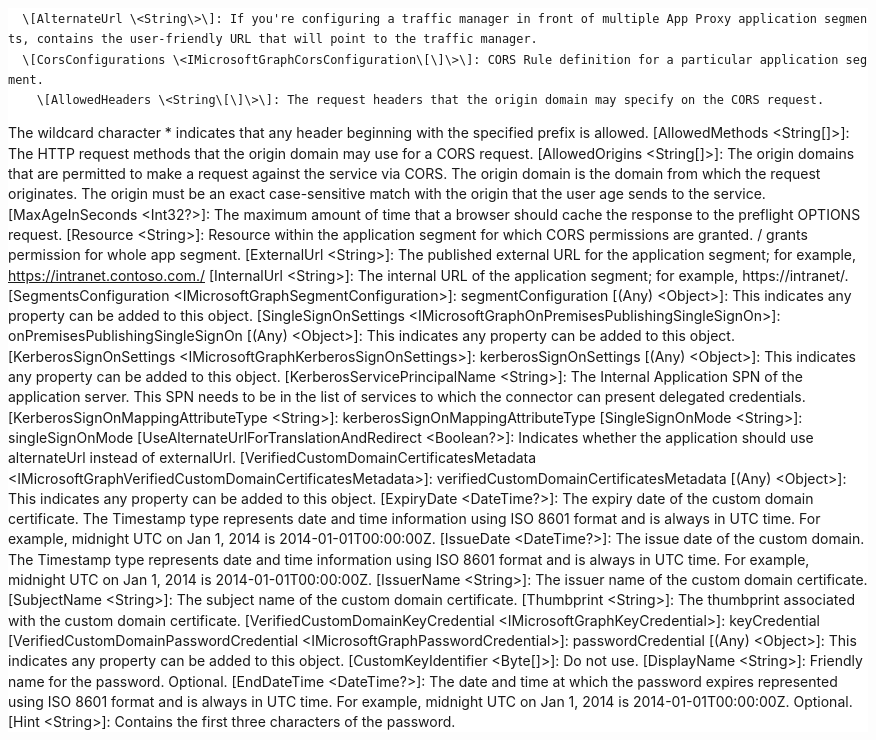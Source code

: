       \[AlternateUrl \<String\>\]: If you're configuring a traffic manager in front of multiple App Proxy application segments, contains the user-friendly URL that will point to the traffic manager.
      \[CorsConfigurations \<IMicrosoftGraphCorsConfiguration\[\]\>\]: CORS Rule definition for a particular application segment.
        \[AllowedHeaders \<String\[\]\>\]: The request headers that the origin domain may specify on the CORS request.
The wildcard character * indicates that any header beginning with the specified prefix is allowed.
        \[AllowedMethods \<String\[\]\>\]: The HTTP request methods that the origin domain may use for a CORS request.
        \[AllowedOrigins \<String\[\]\>\]: The origin domains that are permitted to make a request against the service via CORS.
The origin domain is the domain from which the request originates.
The origin must be an exact case-sensitive match with the origin that the user age sends to the service.
        \[MaxAgeInSeconds \<Int32?\>\]: The maximum amount of time that a browser should cache the response to the preflight OPTIONS request.
        \[Resource \<String\>\]: Resource within the application segment for which CORS permissions are granted.
/ grants permission for whole app segment.
      \[ExternalUrl \<String\>\]: The published external URL for the application segment; for example, https://intranet.contoso.com./
      \[InternalUrl \<String\>\]: The internal URL of the application segment; for example, https://intranet/.
    \[SegmentsConfiguration \<IMicrosoftGraphSegmentConfiguration\>\]: segmentConfiguration
      \[(Any) \<Object\>\]: This indicates any property can be added to this object.
    \[SingleSignOnSettings \<IMicrosoftGraphOnPremisesPublishingSingleSignOn\>\]: onPremisesPublishingSingleSignOn
      \[(Any) \<Object\>\]: This indicates any property can be added to this object.
      \[KerberosSignOnSettings \<IMicrosoftGraphKerberosSignOnSettings\>\]: kerberosSignOnSettings
        \[(Any) \<Object\>\]: This indicates any property can be added to this object.
        \[KerberosServicePrincipalName \<String\>\]: The Internal Application SPN of the application server.
This SPN needs to be in the list of services to which the connector can present delegated credentials.
        \[KerberosSignOnMappingAttributeType \<String\>\]: kerberosSignOnMappingAttributeType
      \[SingleSignOnMode \<String\>\]: singleSignOnMode
    \[UseAlternateUrlForTranslationAndRedirect \<Boolean?\>\]: Indicates whether the application should use alternateUrl instead of externalUrl.
    \[VerifiedCustomDomainCertificatesMetadata \<IMicrosoftGraphVerifiedCustomDomainCertificatesMetadata\>\]: verifiedCustomDomainCertificatesMetadata
      \[(Any) \<Object\>\]: This indicates any property can be added to this object.
      \[ExpiryDate \<DateTime?\>\]: The expiry date of the custom domain certificate.
The Timestamp type represents date and time information using ISO 8601 format and is always in UTC time.
For example, midnight UTC on Jan 1, 2014 is 2014-01-01T00:00:00Z.
      \[IssueDate \<DateTime?\>\]: The issue date of the custom domain.
The Timestamp type represents date and time information using ISO 8601 format and is always in UTC time.
For example, midnight UTC on Jan 1, 2014 is 2014-01-01T00:00:00Z.
      \[IssuerName \<String\>\]: The issuer name of the custom domain certificate.
      \[SubjectName \<String\>\]: The subject name of the custom domain certificate.
      \[Thumbprint \<String\>\]: The thumbprint associated with the custom domain certificate.
    \[VerifiedCustomDomainKeyCredential \<IMicrosoftGraphKeyCredential\>\]: keyCredential
    \[VerifiedCustomDomainPasswordCredential \<IMicrosoftGraphPasswordCredential\>\]: passwordCredential
      \[(Any) \<Object\>\]: This indicates any property can be added to this object.
      \[CustomKeyIdentifier \<Byte\[\]\>\]: Do not use.
      \[DisplayName \<String\>\]: Friendly name for the password.
Optional.
      \[EndDateTime \<DateTime?\>\]: The date and time at which the password expires represented using ISO 8601 format and is always in UTC time.
For example, midnight UTC on Jan 1, 2014 is 2014-01-01T00:00:00Z.
Optional.
      \[Hint \<String\>\]: Contains the first three characters of the password.